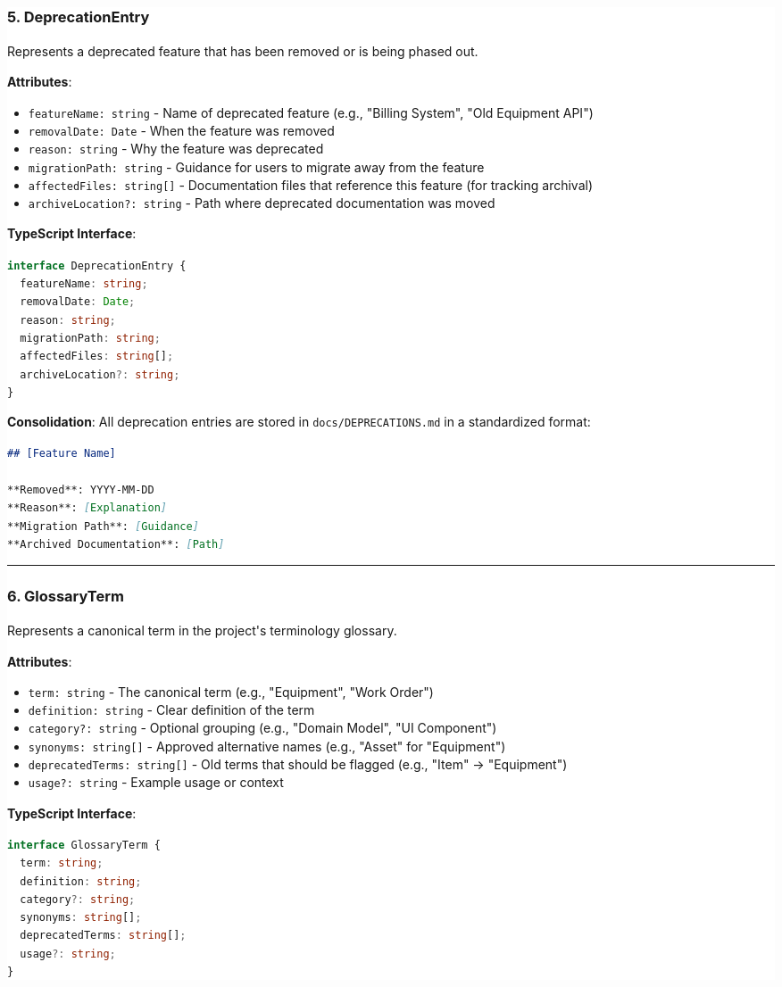 
### 5. DeprecationEntry

Represents a deprecated feature that has been removed or is being phased out.

**Attributes**:
- `featureName: string` - Name of deprecated feature (e.g., "Billing System", "Old Equipment API")
- `removalDate: Date` - When the feature was removed
- `reason: string` - Why the feature was deprecated
- `migrationPath: string` - Guidance for users to migrate away from the feature
- `affectedFiles: string[]` - Documentation files that reference this feature (for tracking archival)
- `archiveLocation?: string` - Path where deprecated documentation was moved

**TypeScript Interface**:
```typescript
interface DeprecationEntry {
  featureName: string;
  removalDate: Date;
  reason: string;
  migrationPath: string;
  affectedFiles: string[];
  archiveLocation?: string;
}
```

**Consolidation**: All deprecation entries are stored in `docs/DEPRECATIONS.md` in a standardized format:

```markdown
## [Feature Name]

**Removed**: YYYY-MM-DD  
**Reason**: [Explanation]  
**Migration Path**: [Guidance]  
**Archived Documentation**: [Path]
```

---

### 6. GlossaryTerm

Represents a canonical term in the project's terminology glossary.

**Attributes**:
- `term: string` - The canonical term (e.g., "Equipment", "Work Order")
- `definition: string` - Clear definition of the term
- `category?: string` - Optional grouping (e.g., "Domain Model", "UI Component")
- `synonyms: string[]` - Approved alternative names (e.g., "Asset" for "Equipment")
- `deprecatedTerms: string[]` - Old terms that should be flagged (e.g., "Item" → "Equipment")
- `usage?: string` - Example usage or context

**TypeScript Interface**:
```typescript
interface GlossaryTerm {
  term: string;
  definition: string;
  category?: string;
  synonyms: string[];
  deprecatedTerms: string[];
  usage?: string;
}
```
